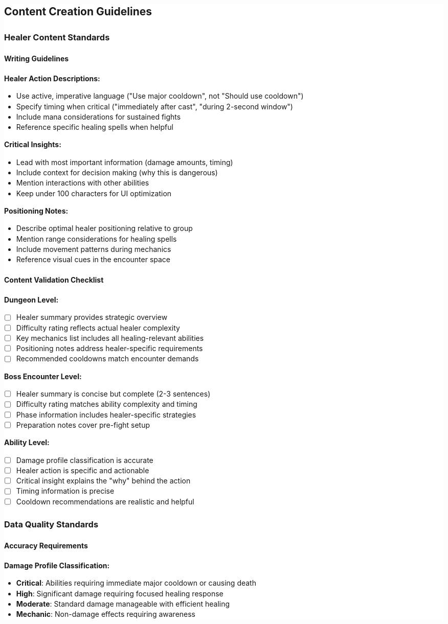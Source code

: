 ## Content Creation Guidelines

### Healer Content Standards

#### Writing Guidelines

**Healer Action Descriptions:**
- Use active, imperative language ("Use major cooldown", not "Should use cooldown")
- Specify timing when critical ("immediately after cast", "during 2-second window")
- Include mana considerations for sustained fights
- Reference specific healing spells when helpful

**Critical Insights:**
- Lead with most important information (damage amounts, timing)
- Include context for decision making (why this is dangerous)
- Mention interactions with other abilities
- Keep under 100 characters for UI optimization

**Positioning Notes:**
- Describe optimal healer positioning relative to group
- Mention range considerations for healing spells
- Include movement patterns during mechanics
- Reference visual cues in the encounter space

#### Content Validation Checklist

**Dungeon Level:**
- [ ] Healer summary provides strategic overview
- [ ] Difficulty rating reflects actual healer complexity
- [ ] Key mechanics list includes all healing-relevant abilities
- [ ] Positioning notes address healer-specific requirements
- [ ] Recommended cooldowns match encounter demands

**Boss Encounter Level:**
- [ ] Healer summary is concise but complete (2-3 sentences)
- [ ] Difficulty rating matches ability complexity and timing
- [ ] Phase information includes healer-specific strategies
- [ ] Preparation notes cover pre-fight setup

**Ability Level:**
- [ ] Damage profile classification is accurate
- [ ] Healer action is specific and actionable
- [ ] Critical insight explains the "why" behind the action
- [ ] Timing information is precise
- [ ] Cooldown recommendations are realistic and helpful

### Data Quality Standards

#### Accuracy Requirements

**Damage Profile Classification:**
- **Critical**: Abilities requiring immediate major cooldown or causing death
- **High**: Significant damage requiring focused healing response
- **Moderate**: Standard damage manageable with efficient healing
- **Mechanic**: Non-damage effects requiring awareness
